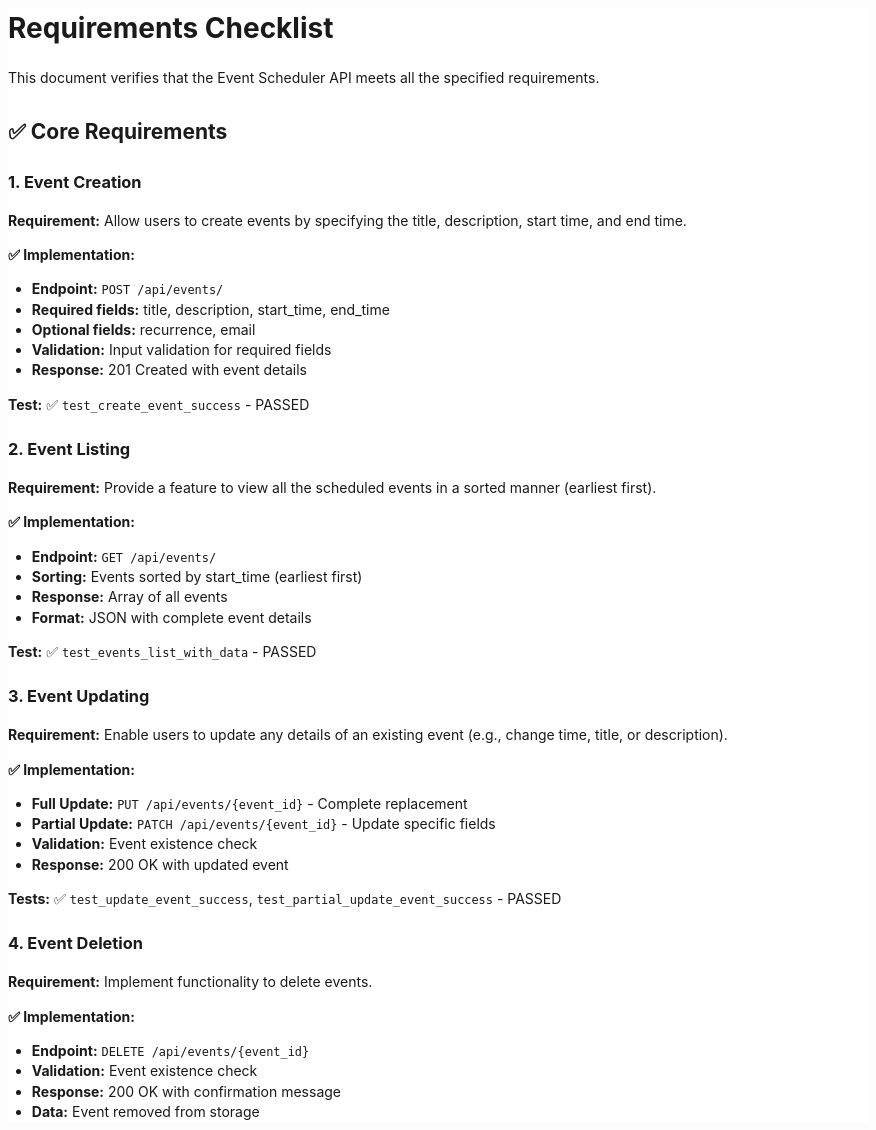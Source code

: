 # Requirements Checklist

This document verifies that the Event Scheduler API meets all the specified requirements.

## ✅ Core Requirements

### 1. Event Creation
**Requirement:** Allow users to create events by specifying the title, description, start time, and end time.

**✅ Implementation:**
- **Endpoint:** `POST /api/events/`
- **Required fields:** title, description, start_time, end_time
- **Optional fields:** recurrence, email
- **Validation:** Input validation for required fields
- **Response:** 201 Created with event details

**Test:** ✅ `test_create_event_success` - PASSED

### 2. Event Listing
**Requirement:** Provide a feature to view all the scheduled events in a sorted manner (earliest first).

**✅ Implementation:**
- **Endpoint:** `GET /api/events/`
- **Sorting:** Events sorted by start_time (earliest first)
- **Response:** Array of all events
- **Format:** JSON with complete event details

**Test:** ✅ `test_events_list_with_data` - PASSED

### 3. Event Updating
**Requirement:** Enable users to update any details of an existing event (e.g., change time, title, or description).

**✅ Implementation:**
- **Full Update:** `PUT /api/events/{event_id}` - Complete replacement
- **Partial Update:** `PATCH /api/events/{event_id}` - Update specific fields
- **Validation:** Event existence check
- **Response:** 200 OK with updated event

**Tests:** ✅ `test_update_event_success`, `test_partial_update_event_success` - PASSED

### 4. Event Deletion
**Requirement:** Implement functionality to delete events.

**✅ Implementation:**
- **Endpoint:** `DELETE /api/events/{event_id}`
- **Validation:** Event existence check
- **Response:** 200 OK with confirmation message
- **Data:** Event removed from storage
